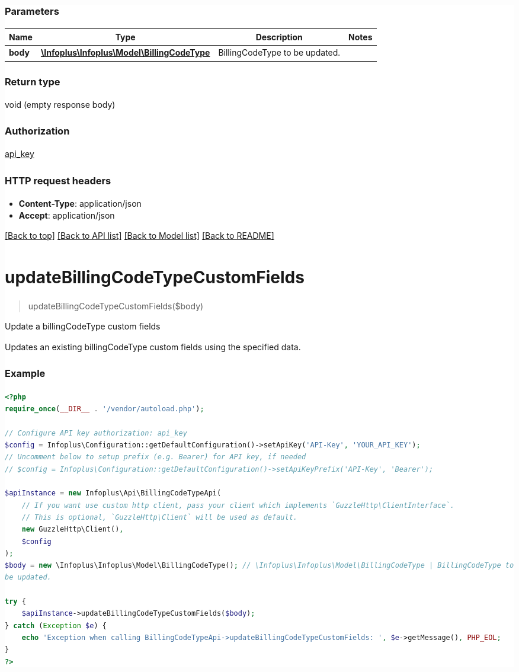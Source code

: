 ### Parameters

Name | Type | Description  | Notes
------------- | ------------- | ------------- | -------------
 **body** | [**\Infoplus\Infoplus\Model\BillingCodeType**](../Model/BillingCodeType.md)| BillingCodeType to be updated. |

### Return type

void (empty response body)

### Authorization

[api_key](../../README.md#api_key)

### HTTP request headers

 - **Content-Type**: application/json
 - **Accept**: application/json

[[Back to top]](#) [[Back to API list]](../../README.md#documentation-for-api-endpoints) [[Back to Model list]](../../README.md#documentation-for-models) [[Back to README]](../../README.md)

# **updateBillingCodeTypeCustomFields**
> updateBillingCodeTypeCustomFields($body)

Update a billingCodeType custom fields

Updates an existing billingCodeType custom fields using the specified data.

### Example
```php
<?php
require_once(__DIR__ . '/vendor/autoload.php');

// Configure API key authorization: api_key
$config = Infoplus\Configuration::getDefaultConfiguration()->setApiKey('API-Key', 'YOUR_API_KEY');
// Uncomment below to setup prefix (e.g. Bearer) for API key, if needed
// $config = Infoplus\Configuration::getDefaultConfiguration()->setApiKeyPrefix('API-Key', 'Bearer');

$apiInstance = new Infoplus\Api\BillingCodeTypeApi(
    // If you want use custom http client, pass your client which implements `GuzzleHttp\ClientInterface`.
    // This is optional, `GuzzleHttp\Client` will be used as default.
    new GuzzleHttp\Client(),
    $config
);
$body = new \Infoplus\Infoplus\Model\BillingCodeType(); // \Infoplus\Infoplus\Model\BillingCodeType | BillingCodeType to be updated.

try {
    $apiInstance->updateBillingCodeTypeCustomFields($body);
} catch (Exception $e) {
    echo 'Exception when calling BillingCodeTypeApi->updateBillingCodeTypeCustomFields: ', $e->getMessage(), PHP_EOL;
}
?>
```
